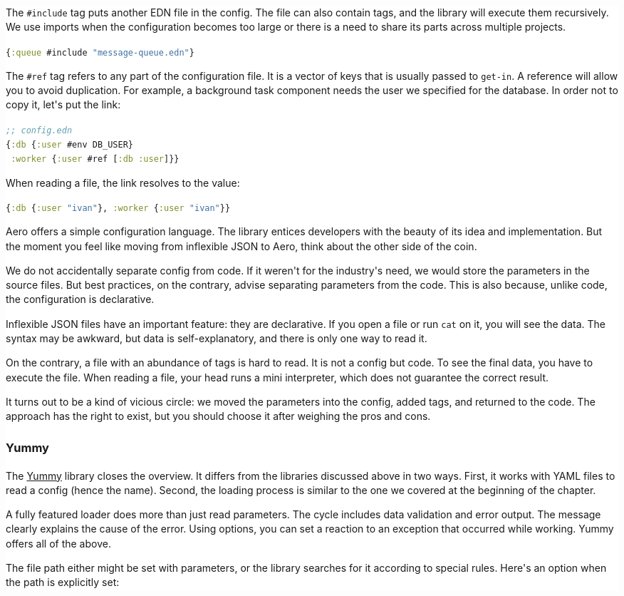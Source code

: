 The `#include` tag puts another EDN file in the config. The file can also contain tags, and the library will execute them recursively. We use imports when the configuration becomes too large or there is a need to share its parts across multiple projects.

~~~clojure
{:queue #include "message-queue.edn"}
~~~

The `#ref` tag refers to any part of the configuration file. It is a vector of keys that is usually passed to `get-in`. A reference will allow you to avoid duplication. For example, a background task component needs the user we specified for the database. In order not to copy it, let's put the link:

~~~clojure
;; config.edn
{:db {:user #env DB_USER}
 :worker {:user #ref [:db :user]}}
~~~

When reading a file, the link resolves to the value:

~~~clojure
{:db {:user "ivan"}, :worker {:user "ivan"}}
~~~

Aero offers a simple configuration language. The library entices developers with the beauty of its idea and implementation. But the moment you feel like moving from inflexible JSON to Aero, think about the other side of the coin.

We do not accidentally separate config from code. If it weren't for the industry's need, we would store the parameters in the source files. But best practices, on the contrary, advise separating parameters from the code. This is also because, unlike code, the configuration is declarative.

Inflexible JSON files have an important feature: they are declarative. If you open a file or run `cat` on it, you will see the data. The syntax may be awkward, but data is self-explanatory, and there is only one way to read it.

On the contrary, a file with an abundance of tags is hard to read. It is not a config but code. To see the final data, you have to execute the file. When reading a file, your head runs a mini interpreter, which does not guarantee the correct result.

It turns out to be a kind of vicious circle: we moved the parameters into the config, added tags, and returned to the code. The approach has the right to exist, but you should choose it after weighing the pros and cons.

### Yummy

The [Yummy](https://github.com/exoscale/yummy) library closes the overview. It differs from the libraries discussed above in two ways. First, it works with YAML files to read a config (hence the name). Second, the loading process is similar to the one we covered at the beginning of the chapter.

A fully featured loader does more than just read parameters. The cycle includes data validation and error output. The message clearly explains the cause of the error. Using options, you can set a reaction to an exception that occurred while working. Yummy offers all of the above.

The file path either might be set with parameters, or the library searches for it according to special rules. Here's an option when the path is explicitly set:

